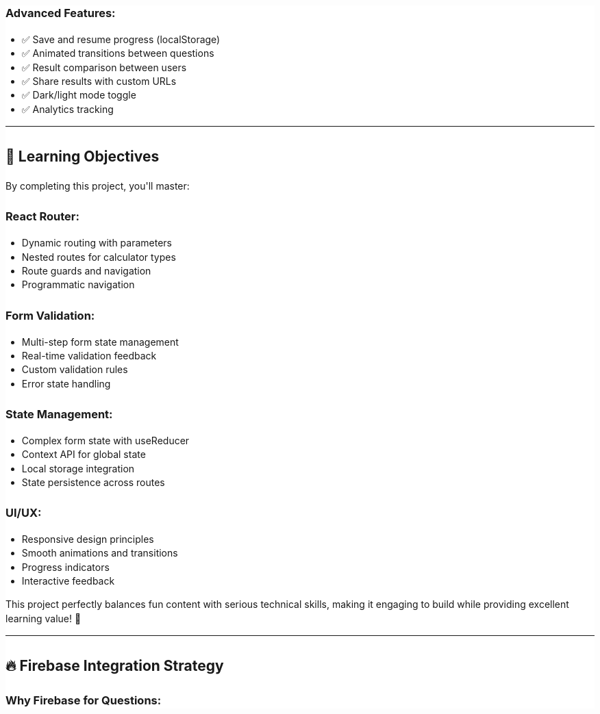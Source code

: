 ### Advanced Features:

- ✅ Save and resume progress (localStorage)
- ✅ Animated transitions between questions
- ✅ Result comparison between users
- ✅ Share results with custom URLs
- ✅ Dark/light mode toggle
- ✅ Analytics tracking

---

## 🎯 Learning Objectives

By completing this project, you'll master:

### React Router:

- Dynamic routing with parameters
- Nested routes for calculator types
- Route guards and navigation
- Programmatic navigation

### Form Validation:

- Multi-step form state management
- Real-time validation feedback
- Custom validation rules
- Error state handling

### State Management:

- Complex form state with useReducer
- Context API for global state
- Local storage integration
- State persistence across routes

### UI/UX:

- Responsive design principles
- Smooth animations and transitions
- Progress indicators
- Interactive feedback

This project perfectly balances fun content with serious technical skills, making it engaging to build while providing excellent learning value! 🚀

---

## 🔥 Firebase Integration Strategy

### Why Firebase for Questions:
